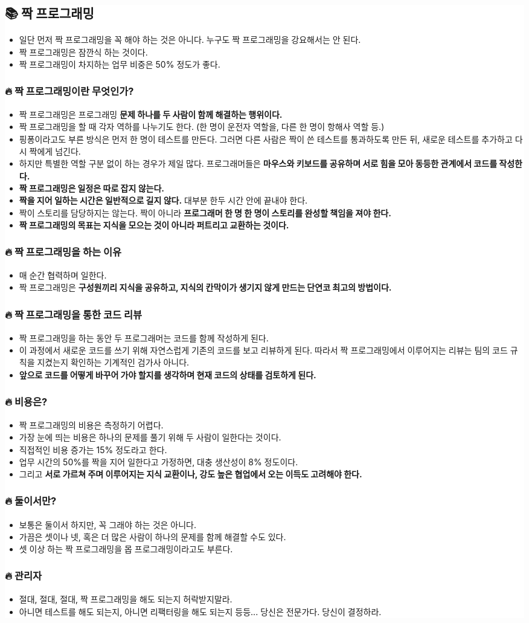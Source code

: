 ## 📚 짝 프로그래밍
- 일단 먼저 짝 프로그래밍을 꼭 해야 하는 것은 아니다. 누구도 짝 프로그래밍을 강요해서는 안 된다.
- 짝 프로그래밍은 잠깐식 하는 것이다.
- 짝 프로그래밍이 차지하는 업무 비중은 50% 정도가 좋다.

### 🔥 짝 프로그래밍이란 무엇인가?
- 짝 프로그래밍은 프로그래밍 **문제 하나를 두 사람이 함께 해결하는 행위이다.**
- 짝 프로그래밍을 할 때 각자 역하를 나누기도 한다. (한 명이 운전자 역할을, 다른 한 명이 항해사 역할 등.)
- 핑퐁이라고도 부른 방식은 먼저 한 명이 테스트를 만든다. 그러면 다른 사람은 짝이 쓴 테스트를 통과하도록 만든 뒤, 새로운 테스트를 추가하고 다시 짝에게 넘긴다.
- 하지만 특별한 역할 구분 없이 하는 경우가 제일 많다. 프로그래머들은 **마우스와 키보드를 공유하며 서로 힘을 모아 동등한 관계에서 코드를 작성한다.**
- **짝 프로그래밍은 일정은 따로 잡지 않는다.**
- **짝을 지어 일하는 시간은 일반적으로 길지 않다.** 대부분 한두 시간 안에 끝내야 한다.
- 짝이 스토리를 담당하지는 않는다. 짝이 아니라 **프로그래머 한 명 한 명이 스토리를 완성할 책임을 져야 한다.**
- **짝 프로그래밍의 목표는 지식을 모으는 것이 아니라 퍼트리고 교환하는 것이다.**

### 🔥 짝 프로그래밍을 하는 이유
- 매 순간 협력하며 일한다.
- 짝 프로그래밍은 **구성원끼리 지식을 공유하고, 지식의 칸막이가 생기지 않게 만드는 단연코 최고의 방법이다.**

### 🔥 짝 프로그래밍을 통한 코드 리뷰
- 짝 프로그래밍을 하는 동안 두 프로그래머는 코드를 함께 작성하게 된다.
- 이 과정에서 새로운 코드를 쓰기 위해 자연스럽게 기존의 코드를 보고 리뷰하게 된다. 따라서 짝 프로그래밍에서 이루어지는 리뷰는 팀의 코드 규칙을 지켰는지 확인하는 기계적인 검가사 아니다.
- **앞으로 코드를 어떻게 바꾸어 가야 할지를 생각하며 현재 코드의 상태를 검토하게 된다.**

### 🔥 비용은? 
- 짝 프로그래밍의 비용은 측정하기 어렵다.
- 가장 눈에 띄는 비용은 하나의 문제를 풀기 위해 두 사람이 일한다는 것이다.
- 직접적인 비용 증가는 15% 정도라고 한다.
- 업무 시간의 50%를 짝을 지어 일한다고 가정하면, 대충 생산성이 8% 정도이다.
- 그리고 **서로 가르쳐 주며 이루어지는 지식 교환이나, 강도 높은 협업에서 오는 이득도 고려해야 한다.**

### 🔥 둘이서만?
- 보통은 둘이서 하지만, 꼭 그래야 하는 것은 아니다.
- 가끔은 셋이나 넷, 혹은 더 많은 사람이 하나의 문제를 함께 해결할 수도 있다.
- 셋 이상 하는 짝 프로그래밍을 몹 프로그래밍이라고도 부른다.

### 🔥 관리자
- 절대, 절대, 절대, 짝 프로그래밍을 해도 되는지 허락받지말라.
- 아니면 테스트를 해도 되는지, 아니면 리팩터링을 해도 되는지 등등... 당신은 전문가다. 당신이 결정하라.